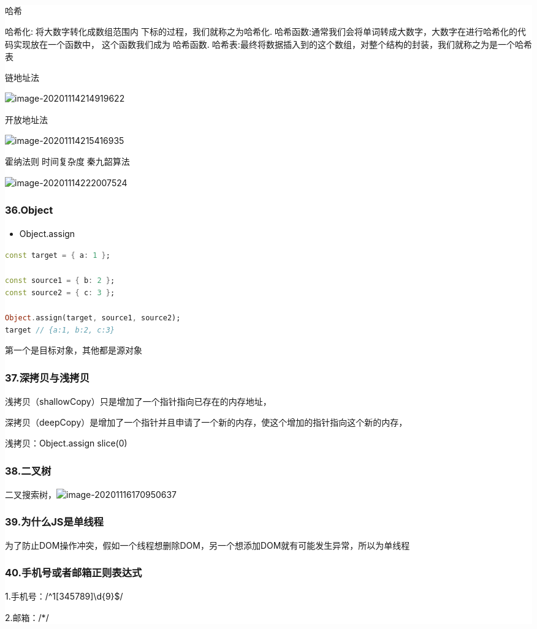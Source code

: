 哈希

哈希化: 将大数字转化成数组范围内 下标的过程，我们就称之为哈希化.
哈希函数:通常我们会将单词转成大数字，大数字在进行哈希化的代码实现放在一个函数中， 这个函数我们成为
哈希函数.
哈希表:最终将数据插入到的这个数组，对整个结构的封装，我们就称之为是一个哈希表

链地址法

![image-20201114214919622](../Pictures/Camera%20Roll/image-20201114214919622.png)

开放地址法

![image-20201114215416935](../Pictures/Camera%20Roll/image-20201114215416935.png)

霍纳法则 时间复杂度 秦九韶算法

![image-20201114222007524](../Pictures/Camera%20Roll/image-20201114222007524.png)

### 36.Object

- Object.assign

```dart
const target = { a: 1 };

const source1 = { b: 2 };
const source2 = { c: 3 };

Object.assign(target, source1, source2);
target // {a:1, b:2, c:3}
```

第一个是目标对象，其他都是源对象

### 37.深拷贝与浅拷贝

浅拷贝（shallowCopy）只是增加了一个指针指向已存在的内存地址，

深拷贝（deepCopy）是增加了一个指针并且申请了一个新的内存，使这个增加的指针指向这个新的内存，

浅拷贝：Object.assign     slice(0)

### 38.二叉树

二叉搜索树，![image-20201116170950637](../Pictures/Camera%20Roll/image-20201116170950637.png)

### 39.为什么JS是单线程

为了防止DOM操作冲突，假如一个线程想删除DOM，另一个想添加DOM就有可能发生异常，所以为单线程

### 40.手机号或者邮箱正则表达式

1.手机号：/^1[345789]\d{9}$/

2.邮箱：/*/
